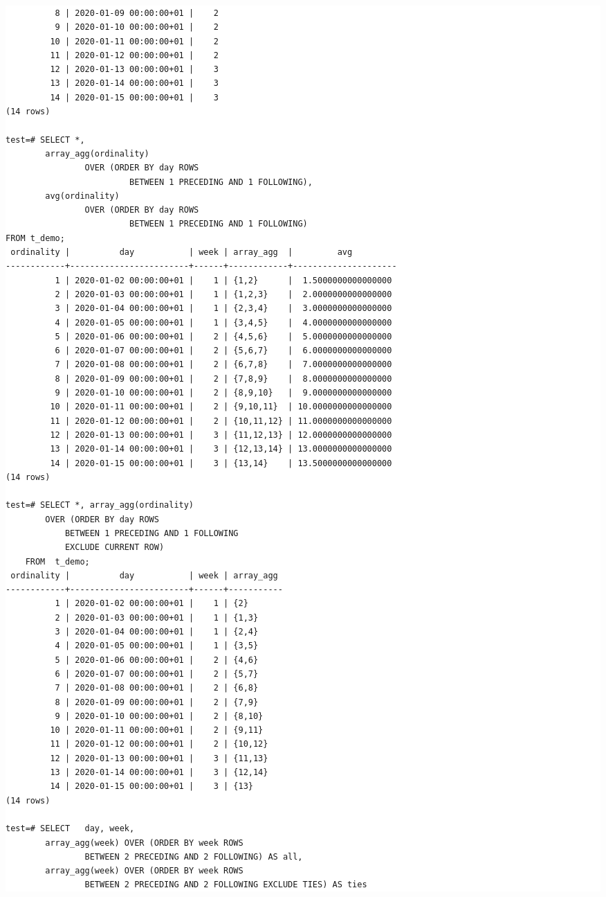 ```
          8 | 2020-01-09 00:00:00+01 |    2
          9 | 2020-01-10 00:00:00+01 |    2
         10 | 2020-01-11 00:00:00+01 |    2
         11 | 2020-01-12 00:00:00+01 |    2
         12 | 2020-01-13 00:00:00+01 |    3
         13 | 2020-01-14 00:00:00+01 |    3
         14 | 2020-01-15 00:00:00+01 |    3
(14 rows)

test=# SELECT *, 
        array_agg(ordinality) 
                OVER (ORDER BY day ROWS
                         BETWEEN 1 PRECEDING AND 1 FOLLOWING),
        avg(ordinality) 
                OVER (ORDER BY day ROWS
                         BETWEEN 1 PRECEDING AND 1 FOLLOWING)
FROM t_demo;
 ordinality |          day           | week | array_agg  |         avg        
------------+------------------------+------+------------+---------------------
          1 | 2020-01-02 00:00:00+01 |    1 | {1,2}      |  1.5000000000000000
          2 | 2020-01-03 00:00:00+01 |    1 | {1,2,3}    |  2.0000000000000000
          3 | 2020-01-04 00:00:00+01 |    1 | {2,3,4}    |  3.0000000000000000
          4 | 2020-01-05 00:00:00+01 |    1 | {3,4,5}    |  4.0000000000000000
          5 | 2020-01-06 00:00:00+01 |    2 | {4,5,6}    |  5.0000000000000000
          6 | 2020-01-07 00:00:00+01 |    2 | {5,6,7}    |  6.0000000000000000
          7 | 2020-01-08 00:00:00+01 |    2 | {6,7,8}    |  7.0000000000000000
          8 | 2020-01-09 00:00:00+01 |    2 | {7,8,9}    |  8.0000000000000000
          9 | 2020-01-10 00:00:00+01 |    2 | {8,9,10}   |  9.0000000000000000
         10 | 2020-01-11 00:00:00+01 |    2 | {9,10,11}  | 10.0000000000000000
         11 | 2020-01-12 00:00:00+01 |    2 | {10,11,12} | 11.0000000000000000
         12 | 2020-01-13 00:00:00+01 |    3 | {11,12,13} | 12.0000000000000000
         13 | 2020-01-14 00:00:00+01 |    3 | {12,13,14} | 13.0000000000000000
         14 | 2020-01-15 00:00:00+01 |    3 | {13,14}    | 13.5000000000000000
(14 rows)

test=# SELECT *, array_agg(ordinality) 
        OVER (ORDER BY day ROWS
            BETWEEN 1 PRECEDING AND 1 FOLLOWING 
            EXCLUDE CURRENT ROW) 
    FROM  t_demo;
 ordinality |          day           | week | array_agg 
------------+------------------------+------+-----------
          1 | 2020-01-02 00:00:00+01 |    1 | {2}
          2 | 2020-01-03 00:00:00+01 |    1 | {1,3}
          3 | 2020-01-04 00:00:00+01 |    1 | {2,4}
          4 | 2020-01-05 00:00:00+01 |    1 | {3,5}
          5 | 2020-01-06 00:00:00+01 |    2 | {4,6}
          6 | 2020-01-07 00:00:00+01 |    2 | {5,7}
          7 | 2020-01-08 00:00:00+01 |    2 | {6,8}
          8 | 2020-01-09 00:00:00+01 |    2 | {7,9}
          9 | 2020-01-10 00:00:00+01 |    2 | {8,10}
         10 | 2020-01-11 00:00:00+01 |    2 | {9,11}
         11 | 2020-01-12 00:00:00+01 |    2 | {10,12}
         12 | 2020-01-13 00:00:00+01 |    3 | {11,13}
         13 | 2020-01-14 00:00:00+01 |    3 | {12,14}
         14 | 2020-01-15 00:00:00+01 |    3 | {13}
(14 rows)

test=# SELECT   day, week, 
        array_agg(week) OVER (ORDER BY week ROWS
                BETWEEN 2 PRECEDING AND 2 FOLLOWING) AS all,
        array_agg(week) OVER (ORDER BY week ROWS
                BETWEEN 2 PRECEDING AND 2 FOLLOWING EXCLUDE TIES) AS ties
```